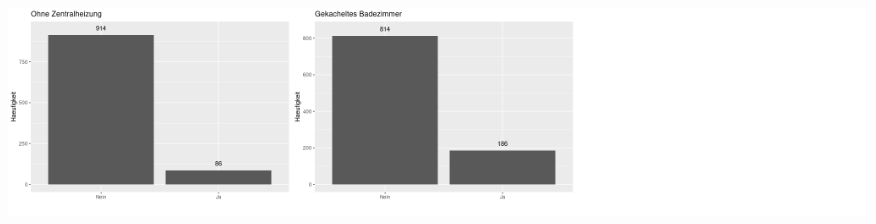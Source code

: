 <img src="Mietspiegel_files/figure-gfm/unnamed-chunk-6-3.png" width="33%" /><img src="Mietspiegel_files/figure-gfm/unnamed-chunk-6-4.png" width="33%" />